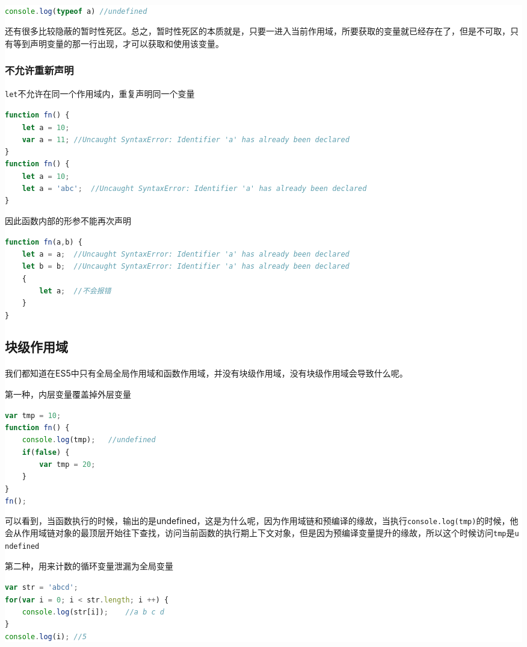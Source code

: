 ```js
console.log(typeof a) //undefined
```

还有很多比较隐蔽的暂时性死区。总之，暂时性死区的本质就是，只要一进入当前作用域，所要获取的变量就已经存在了，但是不可取，只有等到声明变量的那一行出现，才可以获取和使用该变量。


### 不允许重新声明

`let`不允许在同一个作用域内，重复声明同一个变量

```js
function fn() {
	let a = 10;
	var a = 11;	//Uncaught SyntaxError: Identifier 'a' has already been declared
}
function fn() {
	let a = 10;
	let a = 'abc';	//Uncaught SyntaxError: Identifier 'a' has already been declared
}
```
因此函数内部的形参不能再次声明
 
```js
function fn(a,b) {
	let a = a;	//Uncaught SyntaxError: Identifier 'a' has already been declared
	let b = b;	//Uncaught SyntaxError: Identifier 'a' has already been declared
	{
		let a;	//不会报错
	}
}
```



## 块级作用域

我们都知道在ES5中只有全局全局作用域和函数作用域，并没有块级作用域，没有块级作用域会导致什么呢。

第一种，内层变量覆盖掉外层变量

```js
var tmp = 10;
function fn() {
	console.log(tmp);	//undefined
	if(false) {
		var tmp = 20;
	}
}
fn();
```

可以看到，当函数执行的时候，输出的是undefined，这是为什么呢，因为作用域链和预编译的缘故，当执行`console.log(tmp)`的时候，他会从作用域链对象的最顶层开始往下查找，访问当前函数的执行期上下文对象，但是因为预编译变量提升的缘故，所以这个时候访问`tmp`是`undefined`

第二种，用来计数的循环变量泄漏为全局变量

```js
var str = 'abcd';
for(var i = 0; i < str.length; i ++) {
	console.log(str[i]);	//a b c d
}
console.log(i);	//5
```

